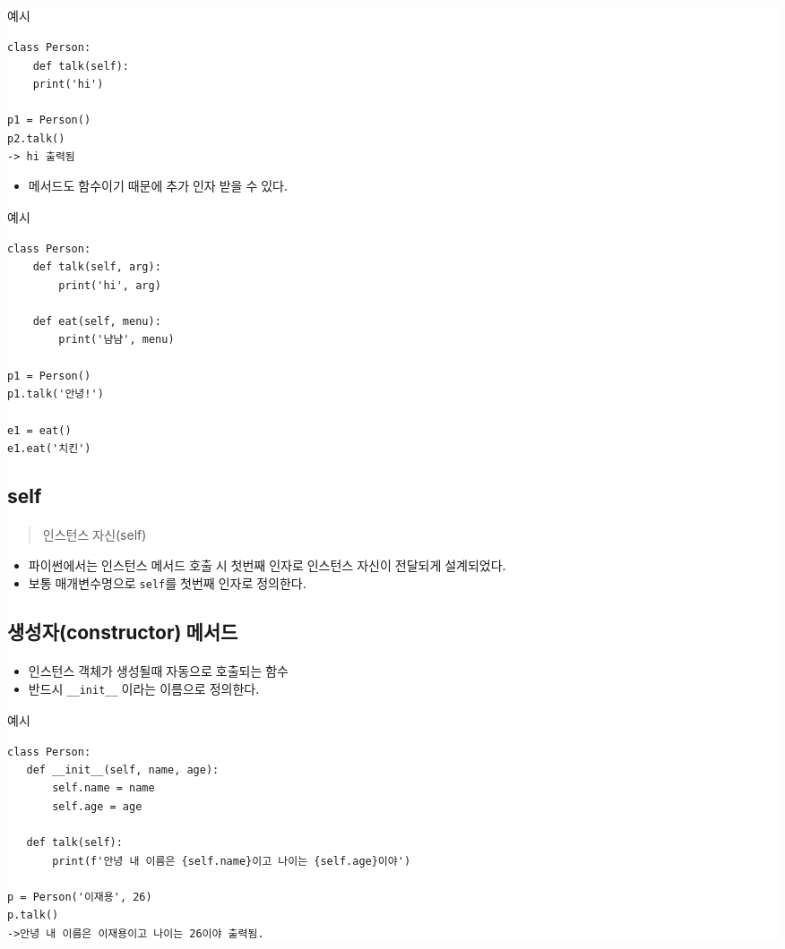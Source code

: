 예시
```
class Person:
    def talk(self):
    print('hi')

p1 = Person()
p2.talk()
-> hi 출력됨
```

- 메서드도 함수이기 때문에 추가 인자 받을 수 있다.

예시
```
class Person:
    def talk(self, arg):
        print('hi', arg)

    def eat(self, menu):
        print('냠냠', menu)

p1 = Person()
p1.talk('안녕!')

e1 = eat()
e1.eat('치킨')
```
## self
> 인스턴스 자신(self)

- 파이썬에서는 인스턴스 메서드 호출 시 첫번째 인자로 인스턴스 자신이 전달되게 설계되었다.
- 보통 매개변수명으로 `self`를 첫번째 인자로 정의한다.

## 생성자(constructor) 메서드
- 인스턴스 객체가 생성될때 자동으로 호출되는 함수
- 반드시 `__init__` 이라는 이름으로 정의한다.

 예시
 ```
 class Person:
    def __init__(self, name, age):
        self.name = name
        self.age = age 

    def talk(self):
        print(f'안녕 내 이름은 {self.name}이고 나이는 {self.age}이야')

p = Person('이재용', 26)
p.talk()
->안녕 내 이름은 이재용이고 나이는 26이야 출력됨.
 ```
